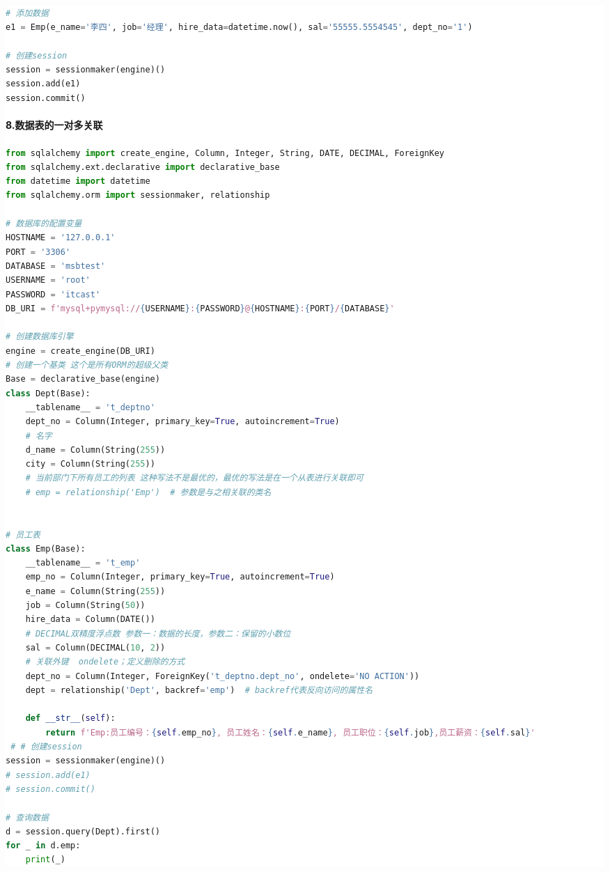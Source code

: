 ```python
# 添加数据
e1 = Emp(e_name='李四', job='经理', hire_data=datetime.now(), sal='55555.5554545', dept_no='1')

# 创建session
session = sessionmaker(engine)()
session.add(e1)
session.commit()
```

#### 8.数据表的一对多关联

```python
from sqlalchemy import create_engine, Column, Integer, String, DATE, DECIMAL, ForeignKey
from sqlalchemy.ext.declarative import declarative_base
from datetime import datetime
from sqlalchemy.orm import sessionmaker, relationship

# 数据库的配置变量
HOSTNAME = '127.0.0.1'
PORT = '3306'
DATABASE = 'msbtest'
USERNAME = 'root'
PASSWORD = 'itcast'
DB_URI = f'mysql+pymysql://{USERNAME}:{PASSWORD}@{HOSTNAME}:{PORT}/{DATABASE}'

# 创建数据库引擎
engine = create_engine(DB_URI)
# 创建一个基类 这个是所有ORM的超级父类
Base = declarative_base(engine)
class Dept(Base):
    __tablename__ = 't_deptno'
    dept_no = Column(Integer, primary_key=True, autoincrement=True)
    # 名字
    d_name = Column(String(255))
    city = Column(String(255))
    # 当前部门下所有员工的列表 这种写法不是最优的，最优的写法是在一个从表进行关联即可
    # emp = relationship('Emp')  # 参数是与之相关联的类名


# 员工表
class Emp(Base):
    __tablename__ = 't_emp'
    emp_no = Column(Integer, primary_key=True, autoincrement=True)
    e_name = Column(String(255))
    job = Column(String(50))
    hire_data = Column(DATE())
    # DECIMAL双精度浮点数 参数一：数据的长度，参数二：保留的小数位
    sal = Column(DECIMAL(10, 2))
    # 关联外键  ondelete；定义删除的方式
    dept_no = Column(Integer, ForeignKey('t_deptno.dept_no', ondelete='NO ACTION'))
    dept = relationship('Dept', backref='emp')  # backref代表反向访问的属性名

    def __str__(self):
        return f'Emp:员工编号：{self.emp_no}, 员工姓名：{self.e_name}, 员工职位：{self.job},员工薪资：{self.sal}'
 # # 创建session
session = sessionmaker(engine)()
# session.add(e1)
# session.commit()

# 查询数据
d = session.query(Dept).first()
for _ in d.emp:
    print(_)
```